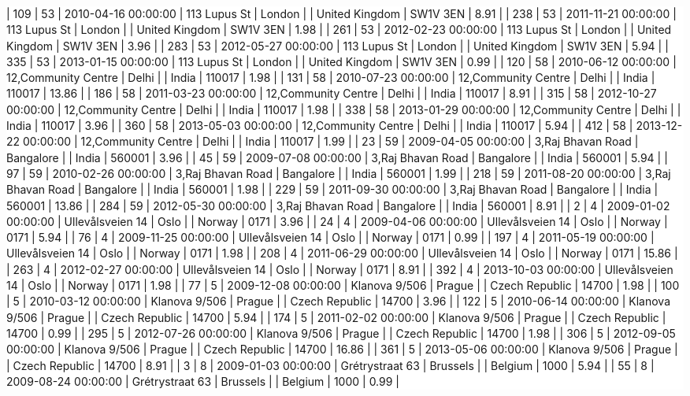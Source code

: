 | 109       | 53         | 2010-04-16 00:00:00 | 113 Lupus St                             | London              |              | United Kingdom | SW1V 3EN          | 8.91  |
| 238       | 53         | 2011-11-21 00:00:00 | 113 Lupus St                             | London              |              | United Kingdom | SW1V 3EN          | 1.98  |
| 261       | 53         | 2012-02-23 00:00:00 | 113 Lupus St                             | London              |              | United Kingdom | SW1V 3EN          | 3.96  |
| 283       | 53         | 2012-05-27 00:00:00 | 113 Lupus St                             | London              |              | United Kingdom | SW1V 3EN          | 5.94  |
| 335       | 53         | 2013-01-15 00:00:00 | 113 Lupus St                             | London              |              | United Kingdom | SW1V 3EN          | 0.99  |
| 120       | 58         | 2010-06-12 00:00:00 | 12,Community Centre                      | Delhi               |              | India          | 110017            | 1.98  |
| 131       | 58         | 2010-07-23 00:00:00 | 12,Community Centre                      | Delhi               |              | India          | 110017            | 13.86 |
| 186       | 58         | 2011-03-23 00:00:00 | 12,Community Centre                      | Delhi               |              | India          | 110017            | 8.91  |
| 315       | 58         | 2012-10-27 00:00:00 | 12,Community Centre                      | Delhi               |              | India          | 110017            | 1.98  |
| 338       | 58         | 2013-01-29 00:00:00 | 12,Community Centre                      | Delhi               |              | India          | 110017            | 3.96  |
| 360       | 58         | 2013-05-03 00:00:00 | 12,Community Centre                      | Delhi               |              | India          | 110017            | 5.94  |
| 412       | 58         | 2013-12-22 00:00:00 | 12,Community Centre                      | Delhi               |              | India          | 110017            | 1.99  |
| 23        | 59         | 2009-04-05 00:00:00 | 3,Raj Bhavan Road                        | Bangalore           |              | India          | 560001            | 3.96  |
| 45        | 59         | 2009-07-08 00:00:00 | 3,Raj Bhavan Road                        | Bangalore           |              | India          | 560001            | 5.94  |
| 97        | 59         | 2010-02-26 00:00:00 | 3,Raj Bhavan Road                        | Bangalore           |              | India          | 560001            | 1.99  |
| 218       | 59         | 2011-08-20 00:00:00 | 3,Raj Bhavan Road                        | Bangalore           |              | India          | 560001            | 1.98  |
| 229       | 59         | 2011-09-30 00:00:00 | 3,Raj Bhavan Road                        | Bangalore           |              | India          | 560001            | 13.86 |
| 284       | 59         | 2012-05-30 00:00:00 | 3,Raj Bhavan Road                        | Bangalore           |              | India          | 560001            | 8.91  |
| 2         | 4          | 2009-01-02 00:00:00 | Ullevålsveien 14                         | Oslo                |              | Norway         | 0171              | 3.96  |
| 24        | 4          | 2009-04-06 00:00:00 | Ullevålsveien 14                         | Oslo                |              | Norway         | 0171              | 5.94  |
| 76        | 4          | 2009-11-25 00:00:00 | Ullevålsveien 14                         | Oslo                |              | Norway         | 0171              | 0.99  |
| 197       | 4          | 2011-05-19 00:00:00 | Ullevålsveien 14                         | Oslo                |              | Norway         | 0171              | 1.98  |
| 208       | 4          | 2011-06-29 00:00:00 | Ullevålsveien 14                         | Oslo                |              | Norway         | 0171              | 15.86 |
| 263       | 4          | 2012-02-27 00:00:00 | Ullevålsveien 14                         | Oslo                |              | Norway         | 0171              | 8.91  |
| 392       | 4          | 2013-10-03 00:00:00 | Ullevålsveien 14                         | Oslo                |              | Norway         | 0171              | 1.98  |
| 77        | 5          | 2009-12-08 00:00:00 | Klanova 9/506                            | Prague              |              | Czech Republic | 14700             | 1.98  |
| 100       | 5          | 2010-03-12 00:00:00 | Klanova 9/506                            | Prague              |              | Czech Republic | 14700             | 3.96  |
| 122       | 5          | 2010-06-14 00:00:00 | Klanova 9/506                            | Prague              |              | Czech Republic | 14700             | 5.94  |
| 174       | 5          | 2011-02-02 00:00:00 | Klanova 9/506                            | Prague              |              | Czech Republic | 14700             | 0.99  |
| 295       | 5          | 2012-07-26 00:00:00 | Klanova 9/506                            | Prague              |              | Czech Republic | 14700             | 1.98  |
| 306       | 5          | 2012-09-05 00:00:00 | Klanova 9/506                            | Prague              |              | Czech Republic | 14700             | 16.86 |
| 361       | 5          | 2013-05-06 00:00:00 | Klanova 9/506                            | Prague              |              | Czech Republic | 14700             | 8.91  |
| 3         | 8          | 2009-01-03 00:00:00 | Grétrystraat 63                          | Brussels            |              | Belgium        | 1000              | 5.94  |
| 55        | 8          | 2009-08-24 00:00:00 | Grétrystraat 63                          | Brussels            |              | Belgium        | 1000              | 0.99  |